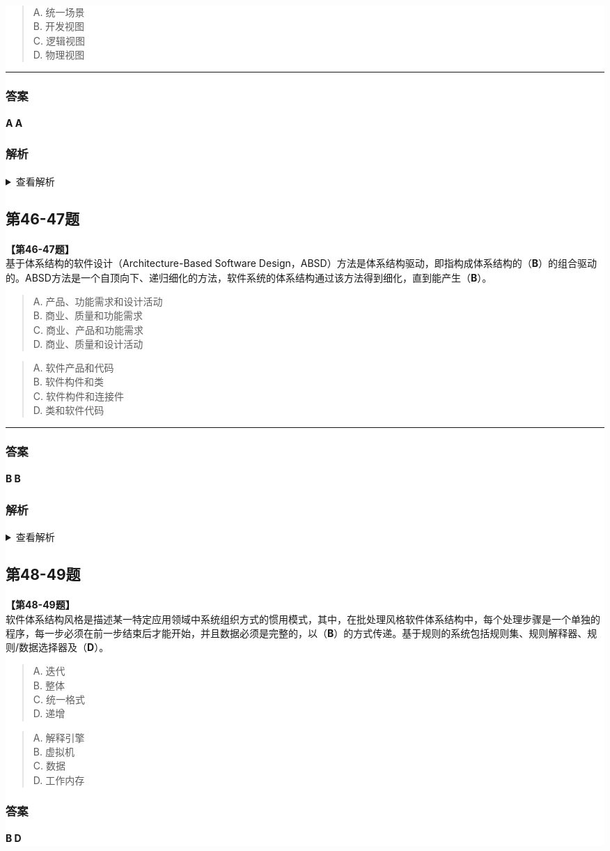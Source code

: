 > A. 统一场景  
> B. 开发视图  
> C. 逻辑视图  
> D. 物理视图  

---
### 答案
**A A**

### 解析
<details><summary>查看解析</summary></details>


## 第46-47题
**【第46-47题】**  
基于体系结构的软件设计（Architecture-Based Software Design，ABSD）方法是体系结构驱动，即指构成体系结构的（__B__）的组合驱动的。ABSD方法是一个自顶向下、递归细化的方法，软件系统的体系结构通过该方法得到细化，直到能产生（__B__）。  
> A. 产品、功能需求和设计活动  
> B. 商业、质量和功能需求  
> C. 商业、产品和功能需求  
> D. 商业、质量和设计活动  

> A. 软件产品和代码  
> B. 软件构件和类  
> C. 软件构件和连接件  
> D. 类和软件代码  

---
### 答案
**B B**

### 解析
<details><summary>查看解析</summary></details>



## 第48-49题
**【第48-49题】**  
软件体系结构风格是描述某一特定应用领域中系统组织方式的惯用模式，其中，在批处理风格软件体系结构中，每个处理步骤是一个单独的程序，每一步必须在前一步结束后才能开始，并且数据必须是完整的，以（__B__）的方式传递。基于规则的系统包括规则集、规则解释器、规则/数据选择器及（__D__）。  
> A. 迭代  
> B. 整体  
> C. 统一格式  
> D. 递增  

> A. 解释引擎  
> B. 虚拟机  
> C. 数据  
> D. 工作内存  

### 答案
**B D**

